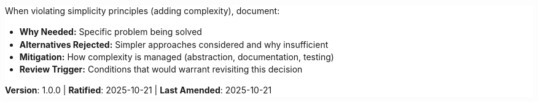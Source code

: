 When violating simplicity principles (adding complexity), document:

- **Why Needed:** Specific problem being solved
- **Alternatives Rejected:** Simpler approaches considered and why insufficient
- **Mitigation:** How complexity is managed (abstraction, documentation, testing)
- **Review Trigger:** Conditions that would warrant revisiting this decision

**Version**: 1.0.0 | **Ratified**: 2025-10-21 | **Last Amended**: 2025-10-21
